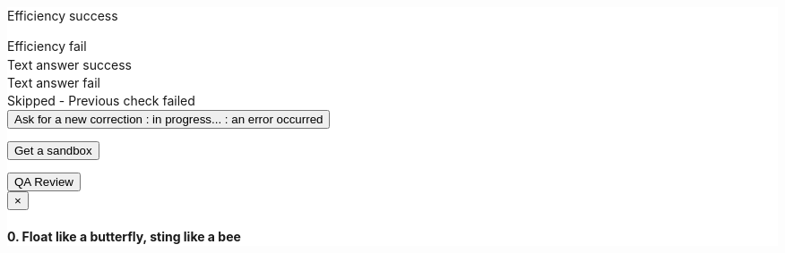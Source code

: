 Efficiency success
</div>
<div class="check-inline efficiency fail">
<i aria-hidden="true" class="fa fa-times-circle "></i>
Efficiency fail
</div>
</div>
<div class="check-line">
<div class="check-inline answer success">
<i aria-hidden="true" class="fa fa-check-circle "></i>
Text answer success
</div>
<div class="check-inline answer fail">
<i aria-hidden="true" class="fa fa-times-circle "></i>
Text answer fail
</div>
</div>
<div class="check-line">
<div class="check-inline requirement fail offline">
<i aria-hidden="true" class="fa fa-times-circle "></i>
Skipped - Previous check failed
</div>
</div>
</div>
</div>

</div>
</div>
</div>
</div>


<button class="btn btn-primary btn-sm task_ask_new_correction " data-task-id="932" data-correction-id="7879454">
Ask for a new correction
<span class="in_progress_info">: in progress...</span>
<span class="error_occurred_info">: an error occurred</span>
</button>

<button class="btn btn-default btn-sm" data-toggle="modal" data-target="#container-specs-modal" data-gtm-custom-event-name="task_sandbox_modal" data-gtm-custom-event-options="{&quot;taskId&quot;:932}"><i aria-hidden="true" class="fa fa-terminal "></i><span>Get a sandbox</span></button>

<button class="btn btn-default btn-sm" data-task-id="932" data-toggle="modal" data-target="#task-qa-review-932-modal" data-gtm-custom-event-name="task_qa_review_modal" data-gtm-custom-event-options='{&quot;taskId&quot;:932}'>
QA Review
</button>
<div class="modal fade task_get_qa_review" id="task-qa-review-932-modal" data-correction-id="7879454" data-task-id="932">
<div class="modal-dialog modal-lg">
<div class="modal-content">
<div class="modal-header">
<button type="button" class="close" data-dismiss="modal" aria-label="Close"><span aria-hidden="true">&times;</span></button>
<h4 class="modal-title">0. Float like a butterfly, sting like a bee</h4>
</div>
<div class="modal-body">
<div class="spinner gap">
<div class="bounce1"></div>
<div class="bounce2"></div>
<div class="bounce3"></div>
</div>
<div class="review-container">
<div class="review-corrector"></div>
<div class="review-github well" style="display:none">
